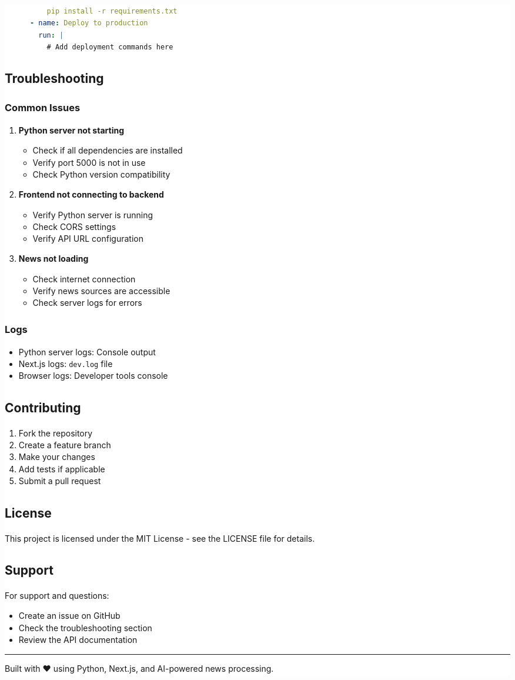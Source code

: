 ```yaml
          pip install -r requirements.txt
      - name: Deploy to production
        run: |
          # Add deployment commands here
```

## Troubleshooting

### Common Issues

1. **Python server not starting**
   - Check if all dependencies are installed
   - Verify port 5000 is not in use
   - Check Python version compatibility

2. **Frontend not connecting to backend**
   - Verify Python server is running
   - Check CORS settings
   - Verify API URL configuration

3. **News not loading**
   - Check internet connection
   - Verify news sources are accessible
   - Check server logs for errors

### Logs

- Python server logs: Console output
- Next.js logs: `dev.log` file
- Browser logs: Developer tools console

## Contributing

1. Fork the repository
2. Create a feature branch
3. Make your changes
4. Add tests if applicable
5. Submit a pull request

## License

This project is licensed under the MIT License - see the LICENSE file for details.

## Support

For support and questions:
- Create an issue on GitHub
- Check the troubleshooting section
- Review the API documentation

---

Built with ❤️ using Python, Next.js, and AI-powered news processing.